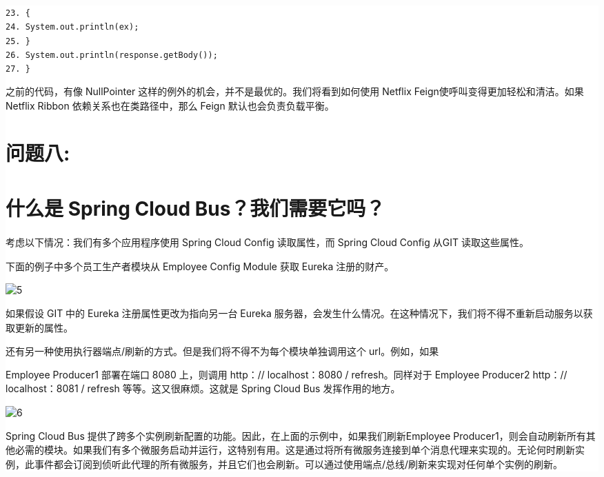 ```
23.	{
24.	System.out.println(ex);
25.	}
26.	System.out.println(response.getBody());
27. }
```



之前的代码，有像 NullPointer 这样的例外的机会，并不是最优的。我们将看到如何使用 Netflix Feign使呼叫变得更加轻松和清洁。如果 Netflix Ribbon 依赖关系也在类路径中，那么 Feign 默认也会负责负载平衡。

# 问题八:

# **什么是** **Spring Cloud Bus？我们需要它吗？**

 考虑以下情况：我们有多个应用程序使用 Spring Cloud Config 读取属性，而 Spring Cloud Config 从GIT 读取这些属性。 

下面的例子中多个员工生产者模块从 Employee Config Module 获取 Eureka 注册的财产。

![5](D:\personal\突击班面经\2021最新整理\img\SpringCloud面试专题及答案.assets\5.jpg)

如果假设 GIT 中的 Eureka 注册属性更改为指向另一台 Eureka 服务器，会发生什么情况。在这种情况下，我们将不得不重新启动服务以获取更新的属性。 

还有另一种使用执行器端点/刷新的方式。但是我们将不得不为每个模块单独调用这个 url。例如，如果

Employee Producer1 部署在端口 8080 上，则调用 http：// localhost：8080 / refresh。同样对于 Employee Producer2 http：// localhost：8081 / refresh 等等。这又很麻烦。这就是 Spring Cloud Bus 发挥作用的地方。  

 ![6](D:\personal\突击班面经\2021最新整理\img\SpringCloud面试专题及答案.assets\6.jpg)

Spring Cloud Bus 提供了跨多个实例刷新配置的功能。因此，在上面的示例中，如果我们刷新Employee Producer1，则会自动刷新所有其他必需的模块。如果我们有多个微服务启动并运行，这特别有用。这是通过将所有微服务连接到单个消息代理来实现的。无论何时刷新实例，此事件都会订阅到侦听此代理的所有微服务，并且它们也会刷新。可以通过使用端点/总线/刷新来实现对任何单个实例的刷新。

